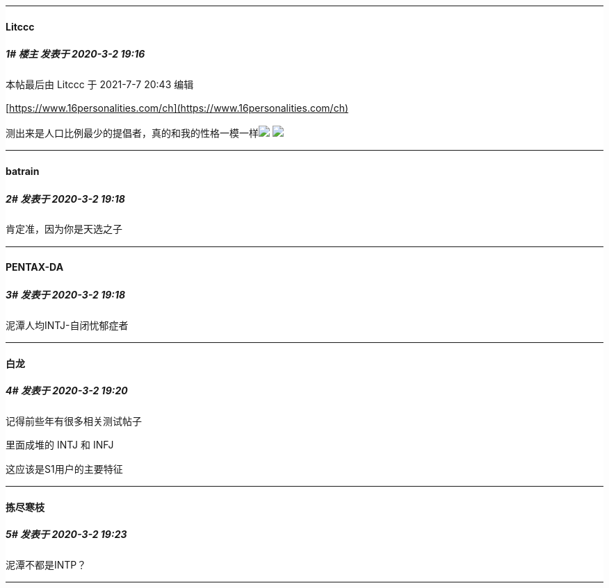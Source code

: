 

*****

####  Litccc  
##### 1#       楼主       发表于 2020-3-2 19:16


 本帖最后由 Litccc 于 2021-7-7 20:43 编辑 

[https://www.16personalities.com/ch](https://www.16personalities.com/ch)

测出来是人口比例最少的提倡者，真的和我的性格一模一样<img src="https://static.saraba1st.com/image/smiley/face2017/001.png" referrerpolicy="no-referrer">
<img src="https://p.sda1.dev/0/c9e555487c588476c2d1f62a8b493457/IMG_566D334B5D1413B8AA727C9A04889345.jpeg" referrerpolicy="no-referrer">


*****

####  batrain  
##### 2#       发表于 2020-3-2 19:18


肯定准，因为你是天选之子


*****

####  PENTAX-DA  
##### 3#       发表于 2020-3-2 19:18


泥潭人均INTJ-自闭忧郁症者


*****

####  白龙  
##### 4#       发表于 2020-3-2 19:20


记得前些年有很多相关测试帖子


里面成堆的 INTJ 和 INFJ


这应该是S1用户的主要特征


*****

####  拣尽寒枝  
##### 5#       发表于 2020-3-2 19:23


泥潭不都是INTP？


*****
